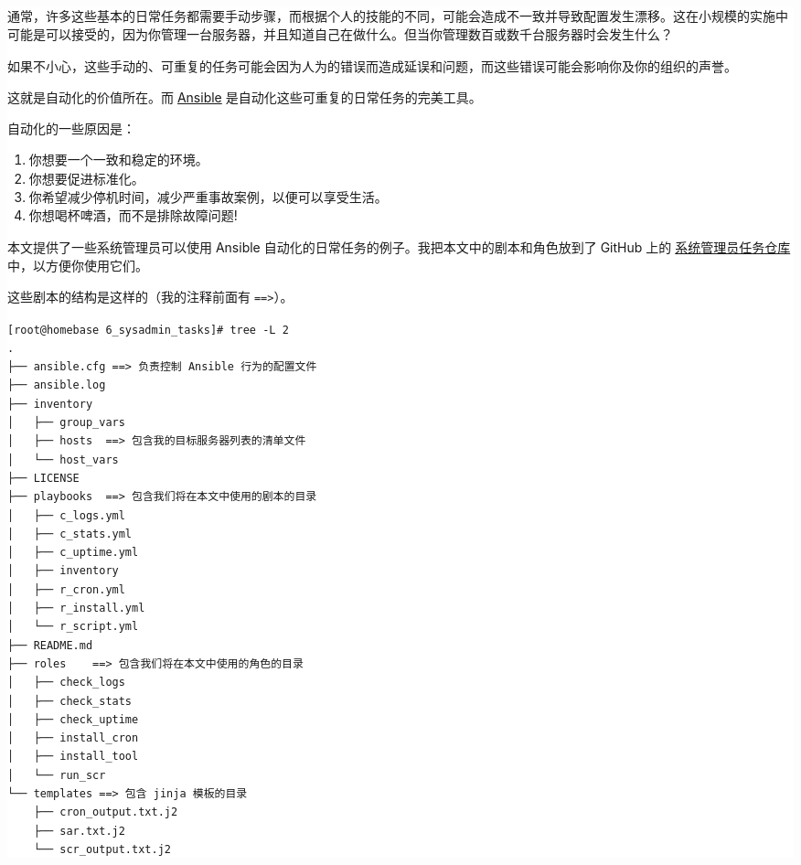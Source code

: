 
通常，许多这些基本的日常任务都需要手动步骤，而根据个人的技能的不同，可能会造成不一致并导致配置发生漂移。这在小规模的实施中可能是可以接受的，因为你管理一台服务器，并且知道自己在做什么。但当你管理数百或数千台服务器时会发生什么？


如果不小心，这些手动的、可重复的任务可能会因为人为的错误而造成延误和问题，而这些错误可能会影响你及你的组织的声誉。


这就是自动化的价值所在。而 [Ansible](https://opensource.com/tags/ansible) 是自动化这些可重复的日常任务的完美工具。


自动化的一些原因是：


1. 你想要一个一致和稳定的环境。
2. 你想要促进标准化。
3. 你希望减少停机时间，减少严重事故案例，以便可以享受生活。
4. 你想喝杯啤酒，而不是排除故障问题!


本文提供了一些系统管理员可以使用 Ansible 自动化的日常任务的例子。我把本文中的剧本和角色放到了 GitHub 上的 [系统管理员任务仓库](https://github.com/mikecali/6_sysadmin_tasks) 中，以方便你使用它们。


这些剧本的结构是这样的（我的注释前面有 `==>`）。



```
[root@homebase 6_sysadmin_tasks]# tree -L 2
.
├── ansible.cfg ==> 负责控制 Ansible 行为的配置文件
├── ansible.log
├── inventory
│   ├── group_vars
│   ├── hosts  ==> 包含我的目标服务器列表的清单文件
│   └── host_vars
├── LICENSE
├── playbooks  ==> 包含我们将在本文中使用的剧本的目录
│   ├── c_logs.yml
│   ├── c_stats.yml
│   ├── c_uptime.yml
│   ├── inventory
│   ├── r_cron.yml
│   ├── r_install.yml
│   └── r_script.yml
├── README.md
├── roles    ==> 包含我们将在本文中使用的角色的目录
│   ├── check_logs
│   ├── check_stats
│   ├── check_uptime
│   ├── install_cron
│   ├── install_tool
│   └── run_scr
└── templates ==> 包含 jinja 模板的目录
    ├── cron_output.txt.j2
    ├── sar.txt.j2
    └── scr_output.txt.j2

```
